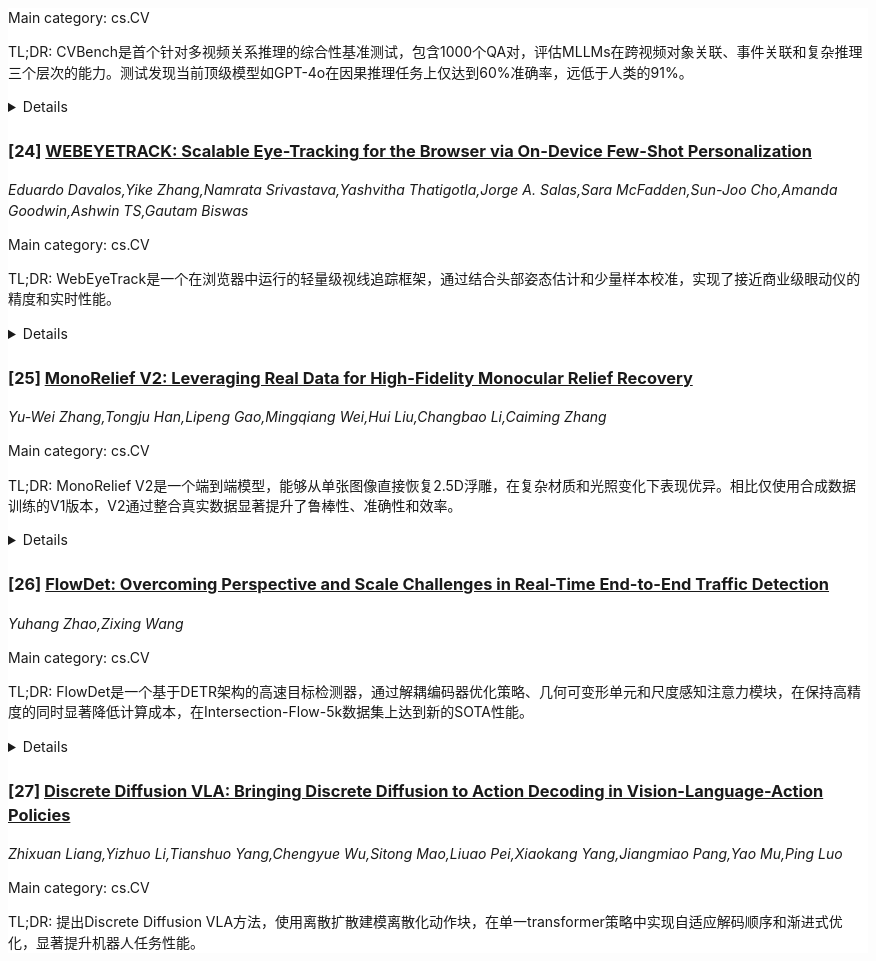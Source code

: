 Main category: cs.CV

TL;DR: CVBench是首个针对多视频关系推理的综合性基准测试，包含1000个QA对，评估MLLMs在跨视频对象关联、事件关联和复杂推理三个层次的能力。测试发现当前顶级模型如GPT-4o在因果推理任务上仅达到60%准确率，远低于人类的91%。


<details><summary>Details</summary></details>


### [24] [WEBEYETRACK: Scalable Eye-Tracking for the Browser via On-Device Few-Shot Personalization](https://arxiv.org/abs/2508.19544)
*Eduardo Davalos,Yike Zhang,Namrata Srivastava,Yashvitha Thatigotla,Jorge A. Salas,Sara McFadden,Sun-Joo Cho,Amanda Goodwin,Ashwin TS,Gautam Biswas*

Main category: cs.CV

TL;DR: WebEyeTrack是一个在浏览器中运行的轻量级视线追踪框架，通过结合头部姿态估计和少量样本校准，实现了接近商业级眼动仪的精度和实时性能。


<details><summary>Details</summary></details>


### [25] [MonoRelief V2: Leveraging Real Data for High-Fidelity Monocular Relief Recovery](https://arxiv.org/abs/2508.19555)
*Yu-Wei Zhang,Tongju Han,Lipeng Gao,Mingqiang Wei,Hui Liu,Changbao Li,Caiming Zhang*

Main category: cs.CV

TL;DR: MonoRelief V2是一个端到端模型，能够从单张图像直接恢复2.5D浮雕，在复杂材质和光照变化下表现优异。相比仅使用合成数据训练的V1版本，V2通过整合真实数据显著提升了鲁棒性、准确性和效率。


<details><summary>Details</summary></details>


### [26] [FlowDet: Overcoming Perspective and Scale Challenges in Real-Time End-to-End Traffic Detection](https://arxiv.org/abs/2508.19565)
*Yuhang Zhao,Zixing Wang*

Main category: cs.CV

TL;DR: FlowDet是一个基于DETR架构的高速目标检测器，通过解耦编码器优化策略、几何可变形单元和尺度感知注意力模块，在保持高精度的同时显著降低计算成本，在Intersection-Flow-5k数据集上达到新的SOTA性能。


<details><summary>Details</summary></details>


### [27] [Discrete Diffusion VLA: Bringing Discrete Diffusion to Action Decoding in Vision-Language-Action Policies](https://arxiv.org/abs/2508.20072)
*Zhixuan Liang,Yizhuo Li,Tianshuo Yang,Chengyue Wu,Sitong Mao,Liuao Pei,Xiaokang Yang,Jiangmiao Pang,Yao Mu,Ping Luo*

Main category: cs.CV

TL;DR: 提出Discrete Diffusion VLA方法，使用离散扩散建模离散化动作块，在单一transformer策略中实现自适应解码顺序和渐进式优化，显著提升机器人任务性能。
